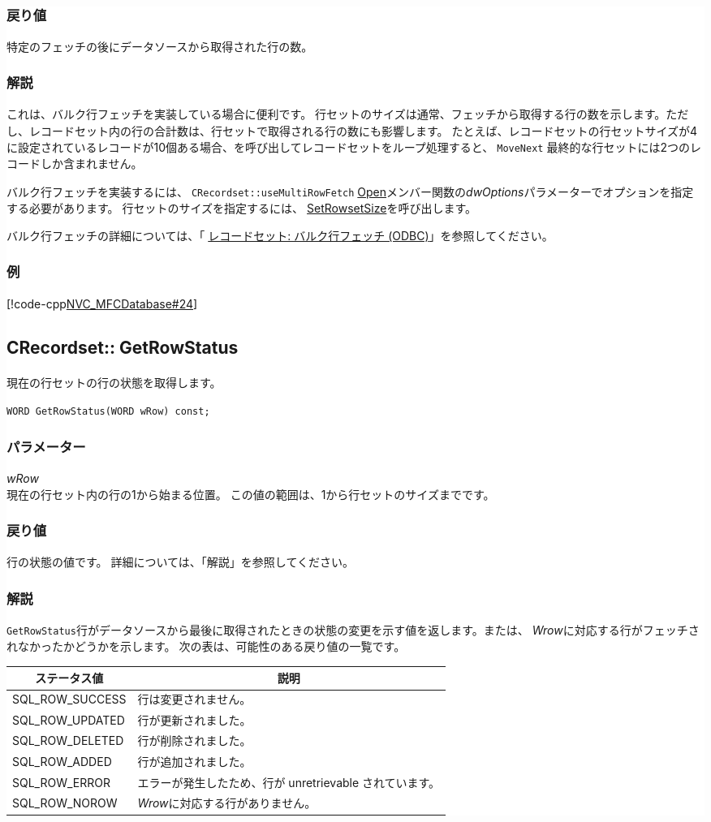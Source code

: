 ### <a name="return-value"></a>戻り値

特定のフェッチの後にデータソースから取得された行の数。

### <a name="remarks"></a>解説

これは、バルク行フェッチを実装している場合に便利です。 行セットのサイズは通常、フェッチから取得する行の数を示します。ただし、レコードセット内の行の合計数は、行セットで取得される行の数にも影響します。 たとえば、レコードセットの行セットサイズが4に設定されているレコードが10個ある場合、を呼び出してレコードセットをループ処理すると、 `MoveNext` 最終的な行セットには2つのレコードしか含まれません。

バルク行フェッチを実装するには、 `CRecordset::useMultiRowFetch` [Open](#open)メンバー関数の*dwOptions*パラメーターでオプションを指定する必要があります。 行セットのサイズを指定するには、 [SetRowsetSize](#setrowsetsize)を呼び出します。

バルク行フェッチの詳細については、「 [レコードセット: バルク行フェッチ (ODBC)](../../data/odbc/recordset-fetching-records-in-bulk-odbc.md)」を参照してください。

### <a name="example"></a>例

[!code-cpp[NVC_MFCDatabase#24](../../mfc/codesnippet/cpp/crecordset-class_8.cpp)]

## <a name="crecordsetgetrowstatus"></a><a name="getrowstatus"></a>CRecordset:: GetRowStatus

現在の行セットの行の状態を取得します。

```
WORD GetRowStatus(WORD wRow) const;
```

### <a name="parameters"></a>パラメーター

*wRow*<br/>
現在の行セット内の行の1から始まる位置。 この値の範囲は、1から行セットのサイズまでです。

### <a name="return-value"></a>戻り値

行の状態の値です。 詳細については、「解説」を参照してください。

### <a name="remarks"></a>解説

`GetRowStatus`行がデータソースから最後に取得されたときの状態の変更を示す値を返します。または、 *Wrow*に対応する行がフェッチされなかったかどうかを示します。 次の表は、可能性のある戻り値の一覧です。

|ステータス値|説明|
|------------------|-----------------|
|SQL_ROW_SUCCESS|行は変更されません。|
|SQL_ROW_UPDATED|行が更新されました。|
|SQL_ROW_DELETED|行が削除されました。|
|SQL_ROW_ADDED|行が追加されました。|
|SQL_ROW_ERROR|エラーが発生したため、行が unretrievable されています。|
|SQL_ROW_NOROW|*Wrow*に対応する行がありません。|
